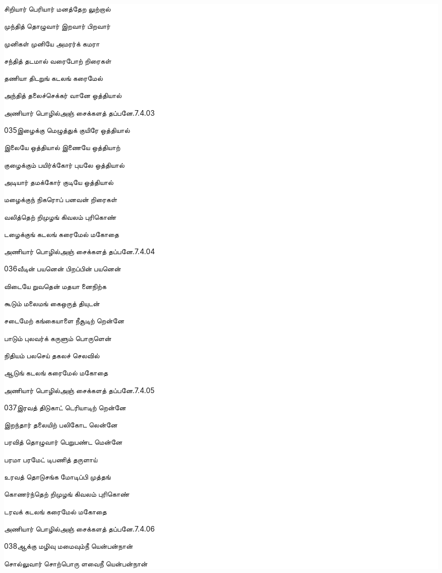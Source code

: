 சிறியார் பெரியார் மனத்தேற லுற்றால்  

முந்தித் தொழுவார் இறவார் பிறவார்  

முனிகள் முனியே அமரர்க் கமரா  

சந்தித் தடமால் வரைபோற் றிரைகள்  

தணியா திடறுங் கடலங் கரைமேல்  

அந்தித் தலைச்செக்கர் வானே ஒத்தியால்  

அணியார் பொழில்அஞ் சைக்களத் தப்பனே.7.4.03

 035இழைக்கு மெழுத்துக் குயிரே ஒத்தியால்  

இலையே ஒத்தியால் இணையே ஒத்தியாற்  

குழைக்கும் பயிர்க்கோர் புயலே ஒத்தியால்  

அடியார் தமக்கோர் குடியே ஒத்தியால்  

மழைக்குந் நிகரொப் பனவன் றிரைகள்  

வலித்தெற் றிமுழங் கிவலம் புரிகொண்  

டழைக்குங் கடலங் கரைமேல் மகோதை  

அணியார் பொழில்அஞ் சைக்களத் தப்பனே.7.4.04

 036வீடின் பயனென் பிறப்பின் பயனென்  

விடையே றுவதென் மதயா னைநிற்க  

கூடும் மலைமங் கைஒருத் தியுடன்  

சடைமேற் கங்கையாளை நீசூடிற் றென்னே  

பாடும் புலவர்க் கருளும் பொருளென்  

நிதியம் பலசெய் தகலச் செலவில்  

ஆடுங் கடலங் கரைமேல் மகோதை  

அணியார் பொழில்அஞ் சைக்களத் தப்பனே.7.4.05

 037இரவத் திடுகாட் டெரியாடிற் றென்னே  

இறந்தார் தலையிற் பலிகோட லென்னே  

பரவித் தொழுவார் பெறுபண்ட மென்னே  

பரமா பரமேட் டிபணித் தருளாய்  

உரவத் தொடுசங்க மோடிப்பி முத்தங்  

கொணர்ந்தெற் றிமுழங் கிவலம் புரிகொண்  

டரவக் கடலங் கரைமேல் மகோதை  

அணியார் பொழில்அஞ் சைக்களத் தப்பனே.7.4.06

 038ஆக்கு மழிவு மமைவும்நீ யென்பன்நான்  

சொல்லுவார் சொற்பொரு ளவைநீ யென்பன்நான்  
